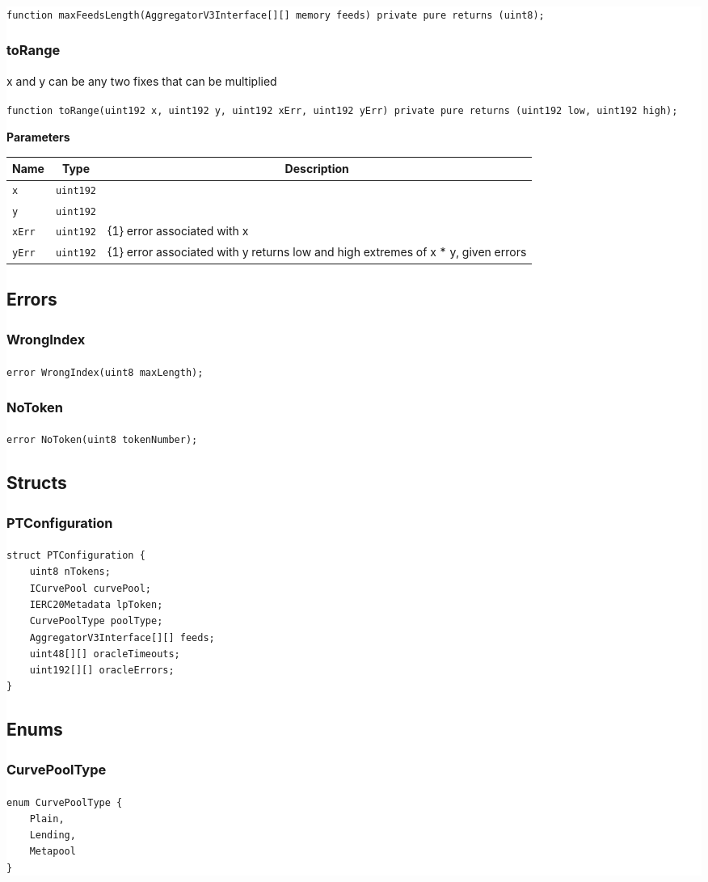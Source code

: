 
```solidity
function maxFeedsLength(AggregatorV3Interface[][] memory feeds) private pure returns (uint8);
```

### toRange

x and y can be any two fixes that can be multiplied


```solidity
function toRange(uint192 x, uint192 y, uint192 xErr, uint192 yErr) private pure returns (uint192 low, uint192 high);
```
**Parameters**

|Name|Type|Description|
|----|----|-----------|
|`x`|`uint192`||
|`y`|`uint192`||
|`xErr`|`uint192`|{1} error associated with x|
|`yErr`|`uint192`|{1} error associated with y returns low and high extremes of x * y, given errors|


## Errors
### WrongIndex

```solidity
error WrongIndex(uint8 maxLength);
```

### NoToken

```solidity
error NoToken(uint8 tokenNumber);
```

## Structs
### PTConfiguration

```solidity
struct PTConfiguration {
    uint8 nTokens;
    ICurvePool curvePool;
    IERC20Metadata lpToken;
    CurvePoolType poolType;
    AggregatorV3Interface[][] feeds;
    uint48[][] oracleTimeouts;
    uint192[][] oracleErrors;
}
```

## Enums
### CurvePoolType

```solidity
enum CurvePoolType {
    Plain,
    Lending,
    Metapool
}
```

